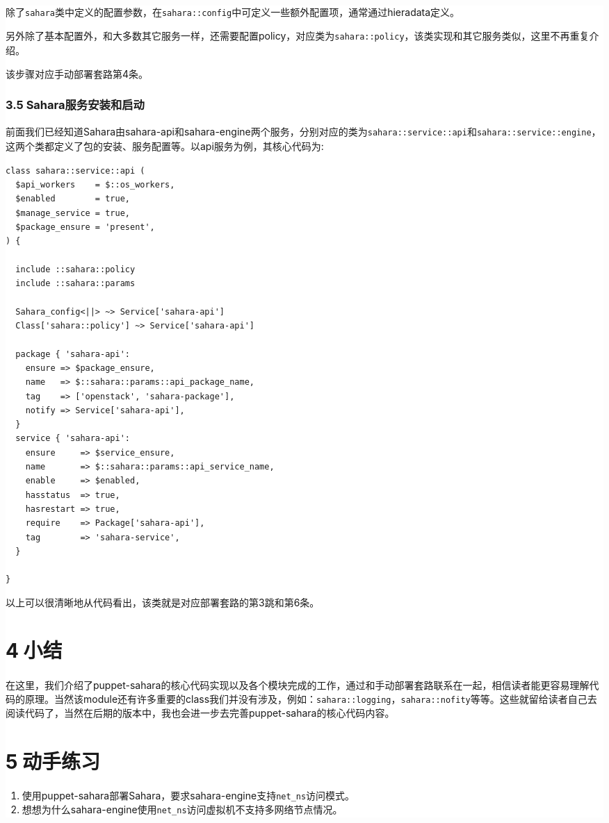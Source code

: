 除了`sahara`类中定义的配置参数，在`sahara::config`中可定义一些额外配置项，通常通过hieradata定义。

另外除了基本配置外，和大多数其它服务一样，还需要配置policy，对应类为`sahara::policy`，该类实现和其它服务类似，这里不再重复介绍。

该步骤对应手动部署套路第4条。

### 3.5 Sahara服务安装和启动

前面我们已经知道Sahara由sahara-api和sahara-engine两个服务，分别对应的类为`sahara::service::api`和`sahara::service::engine`，这两个类都定义了包的安装、服务配置等。以api服务为例，其核心代码为:

```puppet
class sahara::service::api (
  $api_workers    = $::os_workers,
  $enabled        = true,
  $manage_service = true,
  $package_ensure = 'present',
) {

  include ::sahara::policy
  include ::sahara::params

  Sahara_config<||> ~> Service['sahara-api']
  Class['sahara::policy'] ~> Service['sahara-api']

  package { 'sahara-api':
    ensure => $package_ensure,
    name   => $::sahara::params::api_package_name,
    tag    => ['openstack', 'sahara-package'],
    notify => Service['sahara-api'],
  }
  service { 'sahara-api':
    ensure     => $service_ensure,
    name       => $::sahara::params::api_service_name,
    enable     => $enabled,
    hasstatus  => true,
    hasrestart => true,
    require    => Package['sahara-api'],
    tag        => 'sahara-service',
  }

}
```


以上可以很清晰地从代码看出，该类就是对应部署套路的第3跳和第6条。

# 4 小结

在这里，我们介绍了puppet-sahara的核心代码实现以及各个模块完成的工作，通过和手动部署套路联系在一起，相信读者能更容易理解代码的原理。当然该module还有许多重要的class我们并没有涉及，例如：`sahara::logging`，`sahara::nofity`等等。这些就留给读者自己去阅读代码了，当然在后期的版本中，我也会进一步去完善puppet-sahara的核心代码内容。

# 5 动手练习

1. 使用puppet-sahara部署Sahara，要求sahara-engine支持`net_ns`访问模式。
2. 想想为什么sahara-engine使用`net_ns`访问虚拟机不支持多网络节点情况。
